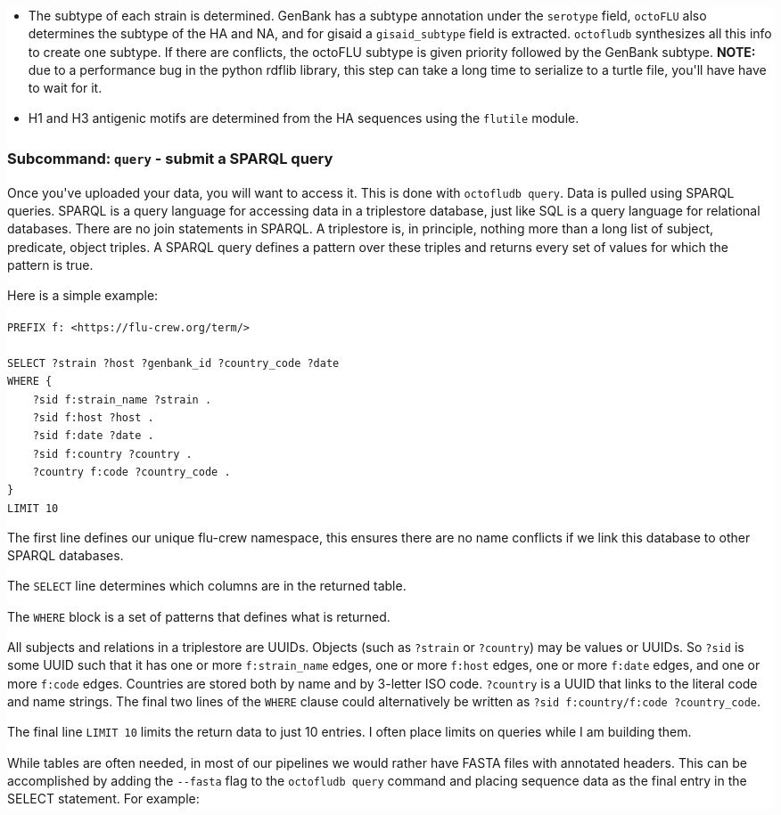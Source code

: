  * The subtype of each strain is determined. GenBank has a subtype annotation
   under the `serotype` field, `octoFLU` also determines the subtype of the HA
   and NA, and for gisaid a `gisaid_subtype` field is extracted. `octofludb`
   synthesizes all this info to create one subtype. If there are conflicts, the
   octoFLU subtype is given priority followed by the GenBank subtype. **NOTE:**
   due to a performance bug in the python rdflib library, this step can take a
   long time to serialize to a turtle file, you'll have have to wait for it.

 * H1 and H3 antigenic motifs are determined from the HA sequences using the
   `flutile` module.

### Subcommand: `query` - submit a SPARQL query

Once you've uploaded your data, you will want to access it. This is done with
`octofludb query`. Data is pulled using SPARQL queries. SPARQL is a query
language for accessing data in a triplestore database, just like SQL is a query
language for relational databases. There are no join statements in SPARQL. A
triplestore is, in principle, nothing more than a long list of subject,
predicate, object triples. A SPARQL query defines a pattern over these triples
and returns every set of values for which the pattern is true.

Here is a simple example:

```sparql
PREFIX f: <https://flu-crew.org/term/>

SELECT ?strain ?host ?genbank_id ?country_code ?date
WHERE {
    ?sid f:strain_name ?strain .
    ?sid f:host ?host .
    ?sid f:date ?date .
    ?sid f:country ?country .
    ?country f:code ?country_code .
}
LIMIT 10
```

The first line defines our unique flu-crew namespace, this ensures there are no
name conflicts if we link this database to other SPARQL databases.

The `SELECT` line determines which columns are in the returned table.

The `WHERE` block is a set of patterns that defines what is returned.

All subjects and relations in a triplestore are UUIDs. Objects (such as
`?strain` or `?country`) may be values or UUIDs. So `?sid` is some UUID such
that it has one or more `f:strain_name` edges, one or more `f:host` edges, one
or more `f:date` edges, and one or more `f:code` edges. Countries are stored
both by name and by 3-letter ISO code. `?country` is a UUID that links to the
literal code and name strings. The final two lines of the `WHERE` clause could
alternatively be written as `?sid f:country/f:code ?country_code`.

The final line `LIMIT 10` limits the return data to just 10 entries. I often
place limits on queries while I am building them.

While tables are often needed, in most of our pipelines we would rather have
FASTA files with annotated headers. This can be accomplished by adding the
`--fasta` flag to the `octofludb query` command and placing sequence data as
the final entry in the SELECT statement. For example:
